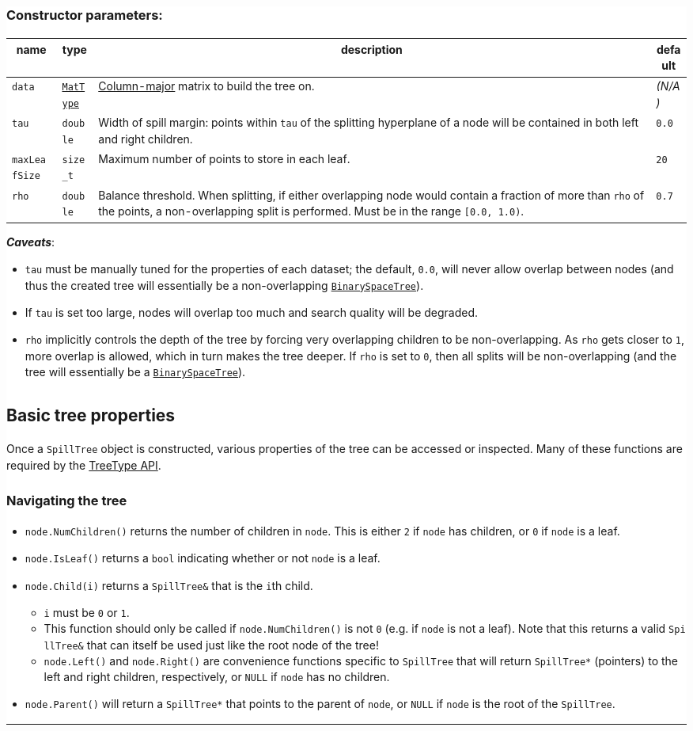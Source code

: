 
### Constructor parameters:

| **name** | **type** | **description** | **default** |
|----------|----------|-----------------|-------------|
| `data` | [`MatType`](../../matrices.md) | [Column-major](../../matrices.md#representing-data-in-mlpack) matrix to build the tree on. | _(N/A)_ |
| `tau` | `double` | Width of spill margin: points within `tau` of the splitting hyperplane of a node will be contained in both left and right children. | `0.0` |
| `maxLeafSize` | `size_t` | Maximum number of points to store in each leaf. | `20` |
| `rho` | `double` | Balance threshold. When splitting, if either overlapping node would contain a fraction of more than `rho` of the points, a non-overlapping split is performed. Must be in the range `[0.0, 1.0)`. | `0.7` |

***Caveats***:

 * `tau` must be manually tuned for the properties of each dataset; the default,
   `0.0`, will never allow overlap between nodes (and thus the created tree will
   essentially be a non-overlapping [`BinarySpaceTree`](binary_space_tree.md)).

 * If `tau` is set too large, nodes will overlap too much and search quality
   will be degraded.

 * `rho` implicitly controls the depth of the tree by forcing very overlapping
   children to be non-overlapping.  As `rho` gets closer to `1`, more overlap is
   allowed, which in turn makes the tree deeper.  If `rho` is set to `0`, then
   all splits will be non-overlapping (and the tree will essentially be a
   [`BinarySpaceTree`](binary_space_tree.md)).

## Basic tree properties

Once a `SpillTree` object is constructed, various properties of the tree
can be accessed or inspected.  Many of these functions are required by the
[TreeType API](../../../developer/trees.md#the-treetype-api).

### Navigating the tree

 * `node.NumChildren()` returns the number of children in `node`.  This is
   either `2` if `node` has children, or `0` if `node` is a leaf.

 * `node.IsLeaf()` returns a `bool` indicating whether or not `node` is a leaf.

 * `node.Child(i)` returns a `SpillTree&` that is the `i`th child.
   - `i` must be `0` or `1`.
   - This function should only be called if `node.NumChildren()` is not `0`
     (e.g. if `node` is not a leaf).  Note that this returns a valid
     `SpillTree&` that can itself be used just like the root node of the
     tree!
   - `node.Left()` and `node.Right()` are convenience functions specific to
     `SpillTree` that will return `SpillTree*` (pointers) to the left and right
     children, respectively, or `NULL` if `node` has no children.

 * `node.Parent()` will return a `SpillTree*` that points to the parent of
   `node`, or `NULL` if `node` is the root of the `SpillTree`.

---
